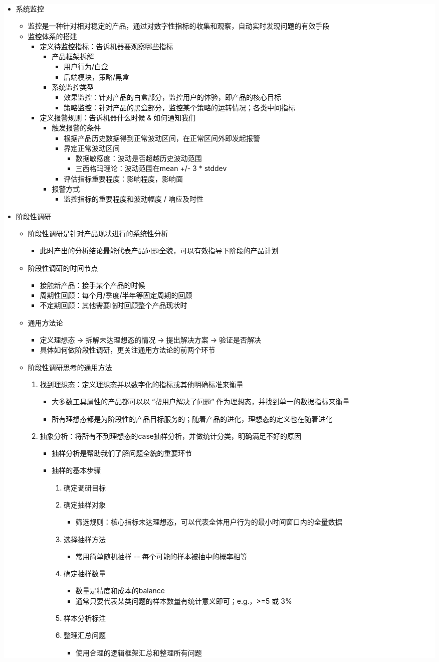 - 系统监控

  - 监控是一种针对相对稳定的产品，通过对数字性指标的收集和观察，自动实时发现问题的有效手段
  - 监控体系的搭建
    - 定义待监控指标：告诉机器要观察哪些指标
      - 产品框架拆解
        - 用户行为/白盒
        - 后端模块，策略/黑盒
      - 系统监控类型
        - 效果监控：针对产品的白盒部分，监控用户的体验，即产品的核心目标
        - 策略监控：针对产品的黑盒部分，监控某个策略的运转情况；各类中间指标
    - 定义报警规则：告诉机器什么时候 & 如何通知我们
      - 触发报警的条件
        - 根据产品历史数据得到正常波动区间，在正常区间外即发起报警
        - 界定正常波动区间
          - 数据敏感度：波动是否超越历史波动范围
          - 三西格玛理论：波动范围在mean +/- 3 * stddev
        - 评估指标重要程度：影响程度，影响面
      - 报警方式
        - 监控指标的重要程度和波动幅度 / 响应及时性

- 阶段性调研

  - 阶段性调研是针对产品现状进行的系统性分析

    - 此时产出的分析结论最能代表产品问题全貌，可以有效指导下阶段的产品计划

  - 阶段性调研的时间节点

    - 接触新产品：接手某个产品的时候
    - 周期性回顾：每个月/季度/半年等固定周期的回顾
    - 不定期回顾：其他需要临时回顾整个产品现状时

  - 通用方法论

    - 定义理想态 -> 拆解未达理想态的情况 -> 提出解决方案 -> 验证是否解决
    - 具体如何做阶段性调研，更关注通用方法论的前两个环节

  - 阶段性调研思考的通用方法

    1. 找到理想态：定义理想态并以数字化的指标或其他明确标准来衡量

       - 大多数工具属性的产品都可以以 “帮用户解决了问题” 作为理想态，并找到单一的数据指标来衡量

       - 所有理想态都是为阶段性的产品目标服务的；随着产品的进化，理想态的定义也在随着进化

    2. 抽象分析：将所有不到理想态的case抽样分析，并做统计分类，明确满足不好的原因

       - 抽样分析是帮助我们了解问题全貌的重要环节 

       - 抽样的基本步骤

         1. 确定调研目标

         2. 确定抽样对象
            - 筛选规则：核心指标未达理想态，可以代表全体用户行为的最小时间窗口内的全量数据
         3. 选择抽样方法
            - 常用简单随机抽样 -- 每个可能的样本被抽中的概率相等
         4. 确定抽样数量
            - 数量是精度和成本的balance
            - 通常只要代表某类问题的样本数量有统计意义即可；e.g.，>=5 或 3%
         5. 样本分析标注
         6. 整理汇总问题
            - 使用合理的逻辑框架汇总和整理所有问题
